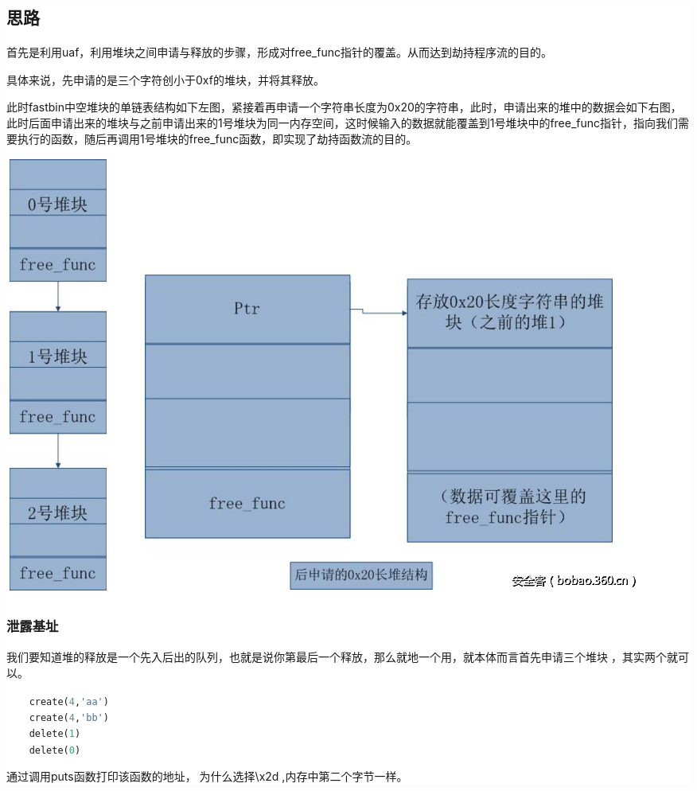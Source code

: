 

## 思路

首先是利用uaf，利用堆块之间申请与释放的步骤，形成对free_func指针的覆盖。从而达到劫持程序流的目的。

具体来说，先申请的是三个字符创小于0xf的堆块，并将其释放。

此时fastbin中空堆块的单链表结构如下左图，紧接着再申请一个字符串长度为0x20的字符串，此时，申请出来的堆中的数据会如下右图，此时后面申请出来的堆块与之前申请出来的1号堆块为同一内存空间，这时候输入的数据就能覆盖到1号堆块中的free_func指针，指向我们需要执行的函数，随后再调用1号堆块的free_func函数，即实现了劫持函数流的目的。

![img](2016-hctf-fheap/img-2.png)



### 泄露基址

我们要知道堆的释放是一个先入后出的队列，也就是说你第最后一个释放，那么就地一个用，就本体而言首先申请三个堆块 ，其实两个就可以。

```python
    create(4,'aa')
    create(4,'bb')
    delete(1)
    delete(0)
```

通过调用puts函数打印该函数的地址， 为什么选择\x2d ,内存中第二个字节一样。
